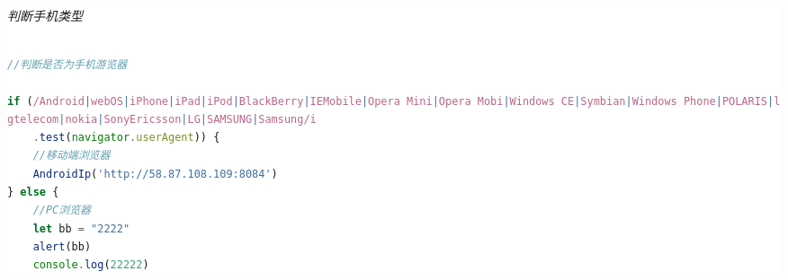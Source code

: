 ###### 判断手机类型

`````js
//判断是否为手机游览器

if (/Android|webOS|iPhone|iPad|iPod|BlackBerry|IEMobile|Opera Mini|Opera Mobi|Windows CE|Symbian|Windows Phone|POLARIS|lgtelecom|nokia|SonyEricsson|LG|SAMSUNG|Samsung/i
    .test(navigator.userAgent)) {
    //移动端浏览器  
    AndroidIp('http://58.87.108.109:8084')
} else {
    //PC浏览器  
    let bb = "2222"
    alert(bb)
    console.log(22222)
`````

